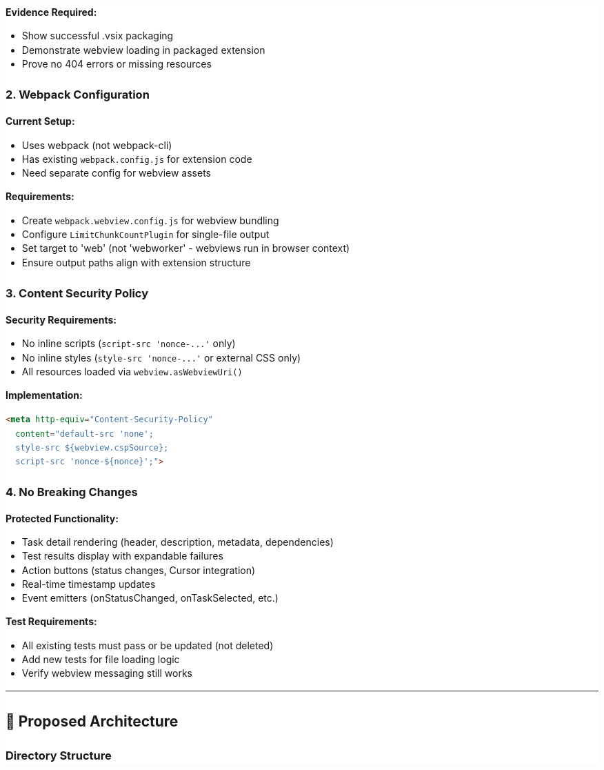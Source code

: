 **Evidence Required:**
- Show successful .vsix packaging
- Demonstrate webview loading in packaged extension
- Prove no 404 errors or missing resources

### 2. Webpack Configuration

**Current Setup:**
- Uses webpack (not webpack-cli)
- Has existing `webpack.config.js` for extension code
- Need separate config for webview assets

**Requirements:**
- Create `webpack.webview.config.js` for webview bundling
- Configure `LimitChunkCountPlugin` for single-file output
- Set target to 'web' (not 'webworker' - webviews run in browser context)
- Ensure output paths align with extension structure

### 3. Content Security Policy

**Security Requirements:**
- No inline scripts (`script-src 'nonce-...'` only)
- No inline styles (`style-src 'nonce-...'` or external CSS only)
- All resources loaded via `webview.asWebviewUri()`

**Implementation:**
```html
<meta http-equiv="Content-Security-Policy"
  content="default-src 'none';
  style-src ${webview.cspSource};
  script-src 'nonce-${nonce}';">
```

### 4. No Breaking Changes

**Protected Functionality:**
- Task detail rendering (header, description, metadata, dependencies)
- Test results display with expandable failures
- Action buttons (status changes, Cursor integration)
- Real-time timestamp updates
- Event emitters (onStatusChanged, onTaskSelected, etc.)

**Test Requirements:**
- All existing tests must pass or be updated (not deleted)
- Add new tests for file loading logic
- Verify webview messaging still works

---

## 📐 Proposed Architecture

### Directory Structure
